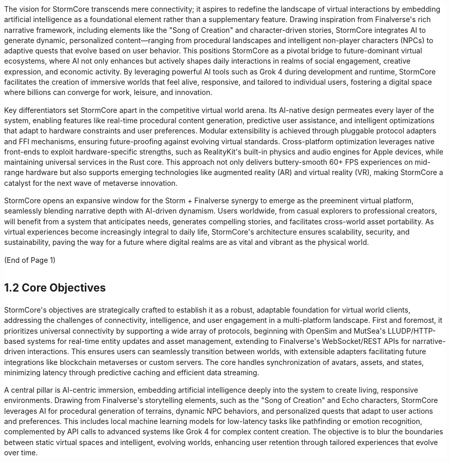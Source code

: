 The vision for StormCore transcends mere connectivity; it aspires to redefine the landscape of virtual interactions by embedding artificial intelligence as a foundational element rather than a supplementary feature. Drawing inspiration from Finalverse's rich narrative framework, including elements like the "Song of Creation" and character-driven stories, StormCore integrates AI to generate dynamic, personalized content—ranging from procedural landscapes and intelligent non-player characters (NPCs) to adaptive quests that evolve based on user behavior. This positions StormCore as a pivotal bridge to future-dominant virtual ecosystems, where AI not only enhances but actively shapes daily interactions in realms of social engagement, creative expression, and economic activity. By leveraging powerful AI tools such as Grok 4 during development and runtime, StormCore facilitates the creation of immersive worlds that feel alive, responsive, and tailored to individual users, fostering a digital space where billions can converge for work, leisure, and innovation.

Key differentiators set StormCore apart in the competitive virtual world arena. Its AI-native design permeates every layer of the system, enabling features like real-time procedural content generation, predictive user assistance, and intelligent optimizations that adapt to hardware constraints and user preferences. Modular extensibility is achieved through pluggable protocol adapters and FFI mechanisms, ensuring future-proofing against evolving virtual standards. Cross-platform optimization leverages native front-ends to exploit hardware-specific strengths, such as RealityKit's built-in physics and audio engines for Apple devices, while maintaining universal services in the Rust core. This approach not only delivers buttery-smooth 60+ FPS experiences on mid-range hardware but also supports emerging technologies like augmented reality (AR) and virtual reality (VR), making StormCore a catalyst for the next wave of metaverse innovation.

StormCore opens an expansive window for the Storm + Finalverse synergy to emerge as the preeminent virtual platform, seamlessly blending narrative depth with AI-driven dynamism. Users worldwide, from casual explorers to professional creators, will benefit from a system that anticipates needs, generates compelling stories, and facilitates cross-world asset portability. As virtual experiences become increasingly integral to daily life, StormCore's architecture ensures scalability, security, and sustainability, paving the way for a future where digital realms are as vital and vibrant as the physical world.

(End of Page 1)

## 1.2 Core Objectives

StormCore's objectives are strategically crafted to establish it as a robust, adaptable foundation for virtual world clients, addressing the challenges of connectivity, intelligence, and user engagement in a multi-platform landscape. First and foremost, it prioritizes universal connectivity by supporting a wide array of protocols, beginning with OpenSim and MutSea's LLUDP/HTTP-based systems for real-time entity updates and asset management, extending to Finalverse's WebSocket/REST APIs for narrative-driven interactions. This ensures users can seamlessly transition between worlds, with extensible adapters facilitating future integrations like blockchain metaverses or custom servers. The core handles synchronization of avatars, assets, and states, minimizing latency through predictive caching and efficient data streaming.

A central pillar is AI-centric immersion, embedding artificial intelligence deeply into the system to create living, responsive environments. Drawing from Finalverse's storytelling elements, such as the "Song of Creation" and Echo characters, StormCore leverages AI for procedural generation of terrains, dynamic NPC behaviors, and personalized quests that adapt to user actions and preferences. This includes local machine learning models for low-latency tasks like pathfinding or emotion recognition, complemented by API calls to advanced systems like Grok 4 for complex content creation. The objective is to blur the boundaries between static virtual spaces and intelligent, evolving worlds, enhancing user retention through tailored experiences that evolve over time.
